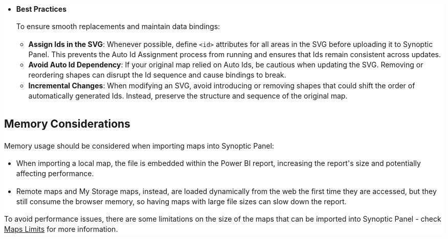 - **Best Practices**

    To ensure smooth replacements and maintain data bindings:

    - **Assign Ids in the SVG**: Whenever possible, define `<id>` attributes for all areas in the SVG before uploading it to Synoptic Panel. This prevents the Auto Id Assignment process from running and ensures that Ids remain consistent across updates.
    - **Avoid Auto Id Dependency**: If your original map relied on Auto Ids, be cautious when updating the SVG. Removing or reordering shapes can disrupt the Id sequence and cause bindings to break.
    - **Incremental Changes**: When modifying an SVG, avoid introducing or removing shapes that could shift the order of automatically generated Ids. Instead, preserve the structure and sequence of the original map.

## Memory Considerations

Memory usage should be considered when importing maps into Synoptic Panel:

- When importing a local map, the file is embedded within the Power BI report, increasing the report's size and potentially affecting performance.

- Remote maps and My Storage maps, instead, are loaded dynamically from the web the first time they are accessed, but they still consume the browser memory, so having maps with large file sizes can slow down the report.

To avoid performance issues, there are some limitations on the size of the maps that can be imported into Synoptic Panel - check [Maps Limits](../../concepts/best-practices.md#performance--limits) for more information.
